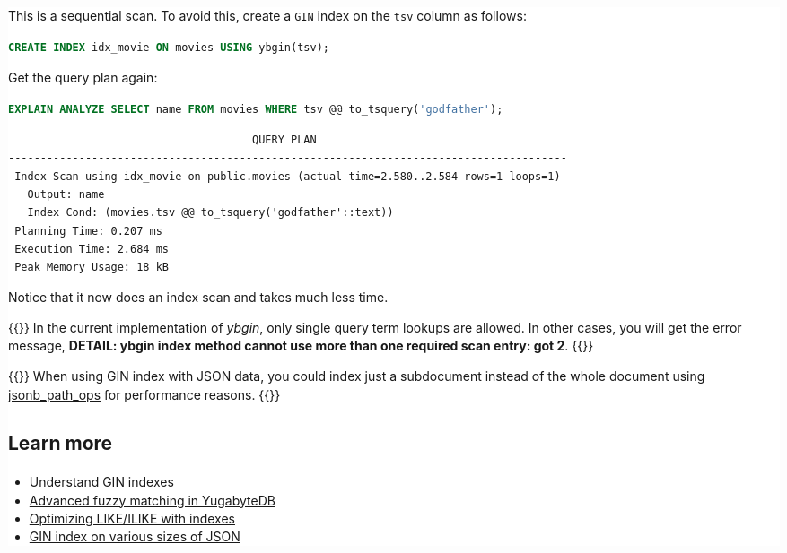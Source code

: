 This is a sequential scan. To avoid this, create a `GIN` index on the `tsv` column as follows:

```sql
CREATE INDEX idx_movie ON movies USING ybgin(tsv);
```

Get the query plan again:

```sql
EXPLAIN ANALYZE SELECT name FROM movies WHERE tsv @@ to_tsquery('godfather');
```

```sql{.nocopy}
                                      QUERY PLAN
---------------------------------------------------------------------------------------
 Index Scan using idx_movie on public.movies (actual time=2.580..2.584 rows=1 loops=1)
   Output: name
   Index Cond: (movies.tsv @@ to_tsquery('godfather'::text))
 Planning Time: 0.207 ms
 Execution Time: 2.684 ms
 Peak Memory Usage: 18 kB
```

Notice that it now does an index scan and takes much less time.

{{<warning>}}
In the current implementation of _ybgin_, only single query term lookups are allowed. In other cases, you will get the error message, **DETAIL:  ybgin index method cannot use more than one required scan entry: got 2**.
{{</warning>}}

{{<note>}}
When using GIN index with JSON data, you could index just a subdocument instead of the whole document using [jsonb_path_ops](../../../../explore/ysql-language-features/indexes-constraints/gin/#using-opclass-jsonb-path-ops) for performance reasons.
{{</note>}}

## Learn more

- [Understand GIN indexes](../../../../explore/ysql-language-features/indexes-constraints/gin/)
- [Advanced fuzzy matching in YugabyteDB](https://www.yugabyte.com/blog/fuzzy-matching-in-yugabytedb/)
- [Optimizing LIKE/ILIKE with indexes](https://www.yugabyte.com/blog/postgresql-like-query-performance-variations/)
- [GIN index on various sizes of JSON](https://dev.to/yugabyte/storing-json-as-text-json-or-jsonb-datatypes-in-yugabytedb-3764)
